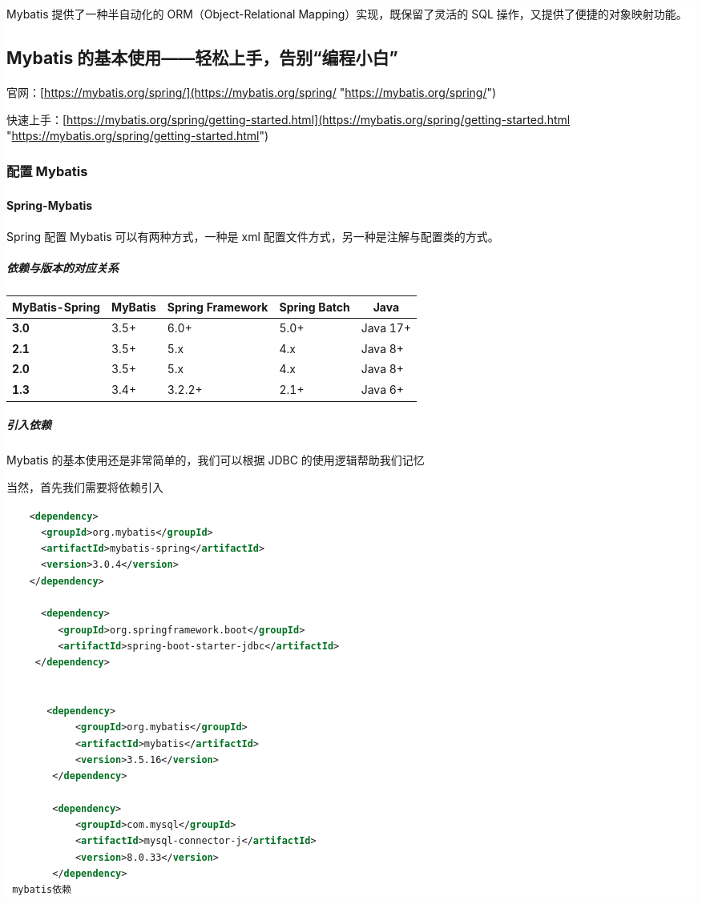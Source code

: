 Mybatis 提供了一种半自动化的 ORM（Object-Relational Mapping）实现，既保留了灵活的 SQL 操作，又提供了便捷的对象映射功能。

## Mybatis 的基本使用——轻松上手，告别“编程小白”

官网：[https://mybatis.org/spring/](https://mybatis.org/spring/ "https://mybatis.org/spring/")

快速上手：[https://mybatis.org/spring/getting-started.html](https://mybatis.org/spring/getting-started.html "https://mybatis.org/spring/getting-started.html")

### 配置 Mybatis

#### Spring-Mybatis

Spring 配置 Mybatis 可以有两种方式，一种是 xml 配置文件方式，另一种是注解与配置类的方式。

##### 依赖与版本的对应关系

| MyBatis-Spring | MyBatis | Spring Framework | Spring Batch | Java     |
| -------------- | ------- | ---------------- | ------------ | -------- |
| **3.0**        | 3.5+    | 6.0+             | 5.0+         | Java 17+ |
| **2.1**        | 3.5+    | 5.x              | 4.x          | Java 8+  |
| **2.0**        | 3.5+    | 5.x              | 4.x          | Java 8+  |
| **1.3**        | 3.4+    | 3.2.2+           | 2.1+         | Java 6+  |

##### 引入依赖

Mybatis 的基本使用还是非常简单的，我们可以根据 JDBC 的使用逻辑帮助我们记忆

当然，首先我们需要将依赖引入

```xml
    <dependency>
      <groupId>org.mybatis</groupId>
      <artifactId>mybatis-spring</artifactId>
      <version>3.0.4</version>
    </dependency>

      <dependency>
         <groupId>org.springframework.boot</groupId>
         <artifactId>spring-boot-starter-jdbc</artifactId>
     </dependency>


       <dependency>
            <groupId>org.mybatis</groupId>
            <artifactId>mybatis</artifactId>
            <version>3.5.16</version>
        </dependency>

        <dependency>
            <groupId>com.mysql</groupId>
            <artifactId>mysql-connector-j</artifactId>
            <version>8.0.33</version>
        </dependency>
 mybatis依赖
```
